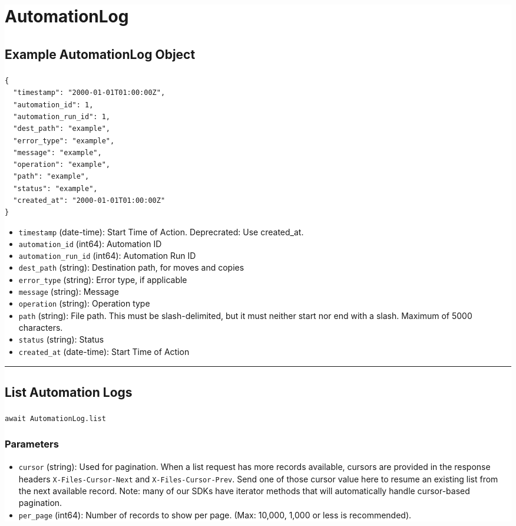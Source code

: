 # AutomationLog

## Example AutomationLog Object

```
{
  "timestamp": "2000-01-01T01:00:00Z",
  "automation_id": 1,
  "automation_run_id": 1,
  "dest_path": "example",
  "error_type": "example",
  "message": "example",
  "operation": "example",
  "path": "example",
  "status": "example",
  "created_at": "2000-01-01T01:00:00Z"
}
```

* `timestamp` (date-time): Start Time of Action. Deprecrated: Use created_at.
* `automation_id` (int64): Automation ID
* `automation_run_id` (int64): Automation Run ID
* `dest_path` (string): Destination path, for moves and copies
* `error_type` (string): Error type, if applicable
* `message` (string): Message
* `operation` (string): Operation type
* `path` (string): File path. This must be slash-delimited, but it must neither start nor end with a slash. Maximum of 5000 characters.
* `status` (string): Status
* `created_at` (date-time): Start Time of Action

---

## List Automation Logs

```
await AutomationLog.list
```


### Parameters

* `cursor` (string): Used for pagination.  When a list request has more records available, cursors are provided in the response headers `X-Files-Cursor-Next` and `X-Files-Cursor-Prev`.  Send one of those cursor value here to resume an existing list from the next available record.  Note: many of our SDKs have iterator methods that will automatically handle cursor-based pagination.
* `per_page` (int64): Number of records to show per page.  (Max: 10,000, 1,000 or less is recommended).